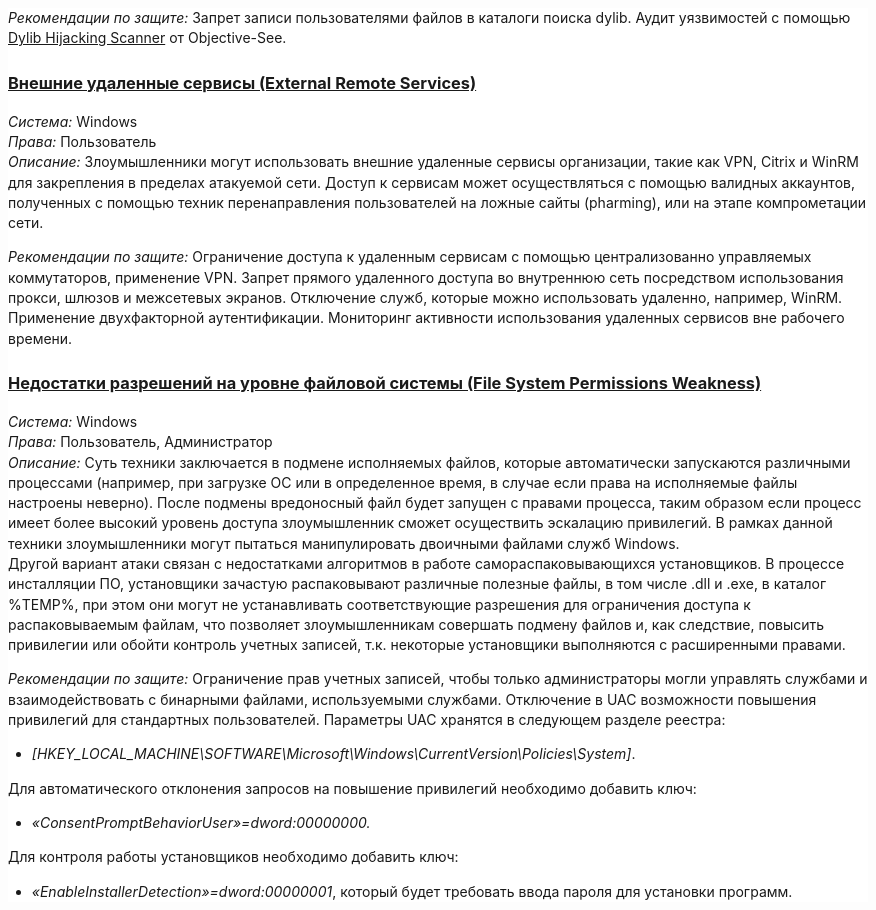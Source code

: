 _Рекомендации по защите:_ Запрет записи пользователями файлов в каталоги поиска dylib. Аудит уязвимостей с помощью [Dylib Hijacking Scanner](https://objective-see.com/products/dhs.html) от Objective-See.

### [Внешние удаленные сервисы (External Remote Services)](https://attack.mitre.org/wiki/Technique/T1133)

_Система:_ Windows  
_Права:_ Пользователь  
_Описание:_ Злоумышленники могут использовать внешние удаленные сервисы организации, такие как VPN, Citrix и WinRM для закрепления в пределах атакуемой сети. Доступ к сервисам может осуществляться с помощью валидных аккаунтов, полученных с помощью техник перенаправления пользователей на ложные сайты (pharming), или на этапе компрометации сети.

_Рекомендации по защите:_ Ограничение доступа к удаленным сервисам с помощью централизованно управляемых коммутаторов, применение VPN. Запрет прямого удаленного доступа во внутреннюю сеть посредством использования прокси, шлюзов и межсетевых экранов. Отключение служб, которые можно использовать удаленно, например, WinRM. Применение двухфакторной аутентификации. Мониторинг активности использования удаленных сервисов вне рабочего времени.

### [Недостатки разрешений на уровне файловой системы (File System Permissions Weakness)](https://attack.mitre.org/wiki/Technique/T1044)

_Система:_ Windows  
_Права:_ Пользователь, Администратор  
_Описание:_ Суть техники заключается в подмене исполняемых файлов, которые автоматически запускаются различными процессами (например, при загрузке ОС или в определенное время, в случае если права на исполняемые файлы настроены неверно). После подмены вредоносный файл будет запущен с правами процесса, таким образом если процесс имеет более высокий уровень доступа злоумышленник сможет осуществить эскалацию привилегий. В рамках данной техники злоумышленники могут пытаться манипулировать двоичными файлами служб Windows.  
Другой вариант атаки связан с недостатками алгоритмов в работе самораспаковывающихся установщиков. В процессе инсталляции ПО, установщики зачастую распаковывают различные полезные файлы, в том числе .dll и .exe, в каталог %TEMP%, при этом они могут не устанавливать соответствующие разрешения для ограничения доступа к распаковываемым файлам, что позволяет злоумышленникам совершать подмену файлов и, как следствие, повысить привилегии или обойти контроль учетных записей, т.к. некоторые установщики выполняются с расширенными правами.

_Рекомендации по защите:_ Ограничение прав учетных записей, чтобы только администраторы могли управлять службами и взаимодействовать с бинарными файлами, используемыми службами. Отключение в UAC возможности повышения привилегий для стандартных пользователей. Параметры UAC хранятся в следующем разделе реестра:

*   _\[HKEY\_LOCAL\_MACHINE\\SOFTWARE\\Microsoft\\Windows\\CurrentVersion\\Policies\\System\]_.

Для автоматического отклонения запросов на повышение привилегий необходимо добавить ключ:

*   _«ConsentPromptBehaviorUser»=dword:00000000._

Для контроля работы установщиков необходимо добавить ключ:

*   _«EnableInstallerDetection»=dword:00000001_, который будет требовать ввода пароля для установки программ.
